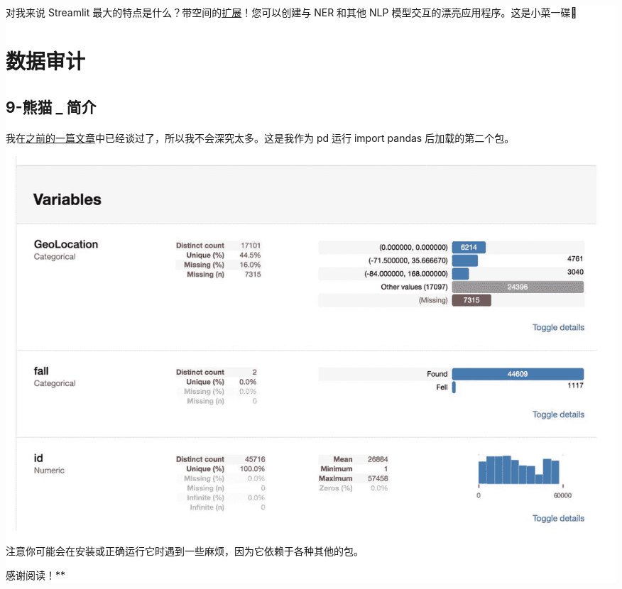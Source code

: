 对我来说 Streamlit 最大的特点是什么？带空间的[扩展](https://spacy.io/universe/project/spacy-streamlit)！您可以创建与 NER 和其他 NLP 模型交互的漂亮应用程序。这是小菜一碟🍪

# 数据审计

## 9-熊猫 _ 简介

我在[之前的一篇文章](/7-advanced-tricks-in-pandas-for-data-science-41a71632b5d9)中已经谈过了，所以我不会深究太多。这是我作为 pd 运行 import pandas 后加载的第二个包。

![](img/9a55680d435e4547138008f763b58df4.png)

注意你可能会在安装或正确运行它时遇到一些麻烦，因为它依赖于各种其他的包。

感谢阅读！**